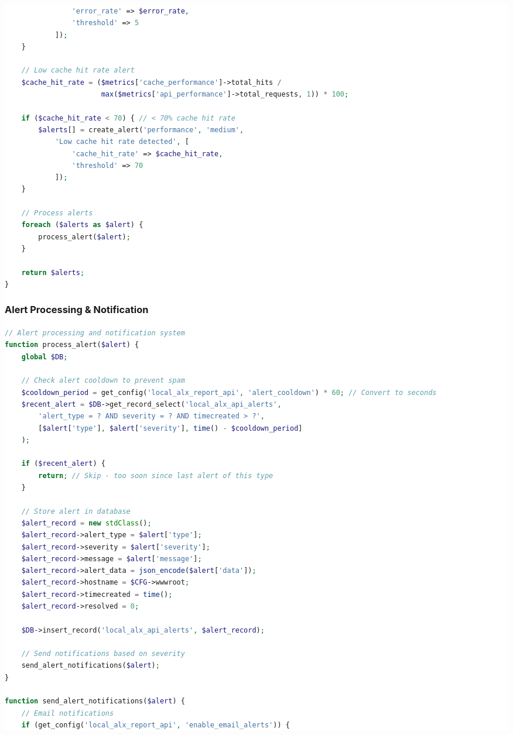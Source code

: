 ```php
                'error_rate' => $error_rate,
                'threshold' => 5
            ]);
    }
    
    // Low cache hit rate alert
    $cache_hit_rate = ($metrics['cache_performance']->total_hits / 
                       max($metrics['api_performance']->total_requests, 1)) * 100;
    
    if ($cache_hit_rate < 70) { // < 70% cache hit rate
        $alerts[] = create_alert('performance', 'medium',
            'Low cache hit rate detected', [
                'cache_hit_rate' => $cache_hit_rate,
                'threshold' => 70
            ]);
    }
    
    // Process alerts
    foreach ($alerts as $alert) {
        process_alert($alert);
    }
    
    return $alerts;
}
```

### **Alert Processing & Notification**
```php
// Alert processing and notification system
function process_alert($alert) {
    global $DB;
    
    // Check alert cooldown to prevent spam
    $cooldown_period = get_config('local_alx_report_api', 'alert_cooldown') * 60; // Convert to seconds
    $recent_alert = $DB->get_record_select('local_alx_api_alerts',
        'alert_type = ? AND severity = ? AND timecreated > ?',
        [$alert['type'], $alert['severity'], time() - $cooldown_period]
    );
    
    if ($recent_alert) {
        return; // Skip - too soon since last alert of this type
    }
    
    // Store alert in database
    $alert_record = new stdClass();
    $alert_record->alert_type = $alert['type'];
    $alert_record->severity = $alert['severity'];
    $alert_record->message = $alert['message'];
    $alert_record->alert_data = json_encode($alert['data']);
    $alert_record->hostname = $CFG->wwwroot;
    $alert_record->timecreated = time();
    $alert_record->resolved = 0;
    
    $DB->insert_record('local_alx_api_alerts', $alert_record);
    
    // Send notifications based on severity
    send_alert_notifications($alert);
}

function send_alert_notifications($alert) {
    // Email notifications
    if (get_config('local_alx_report_api', 'enable_email_alerts')) {
```